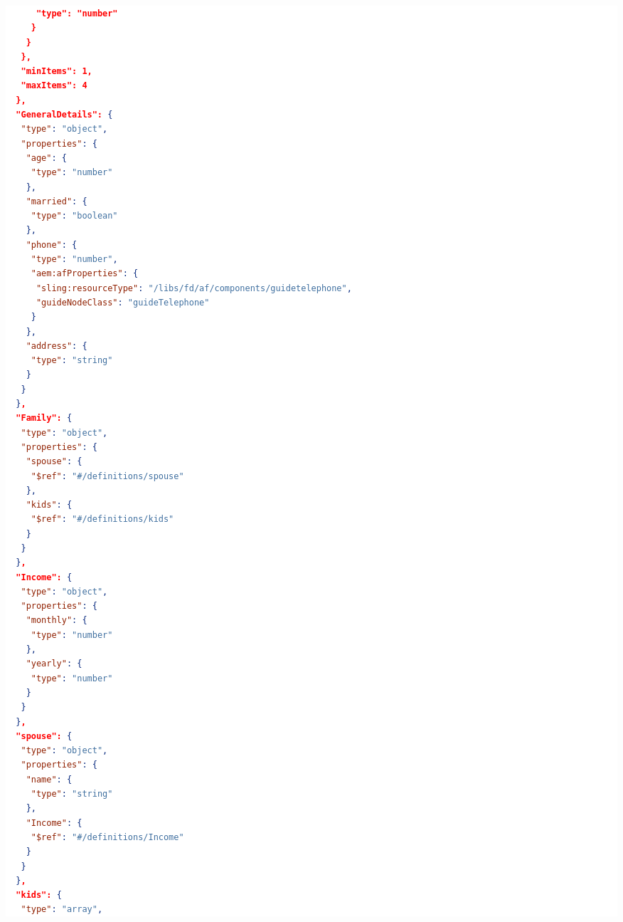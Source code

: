 ```json
      "type": "number"
     }
    }
   },
   "minItems": 1,
   "maxItems": 4
  },
  "GeneralDetails": {
   "type": "object",
   "properties": {
    "age": {
     "type": "number"
    },
    "married": {
     "type": "boolean"
    },
    "phone": {
     "type": "number",
     "aem:afProperties": {
      "sling:resourceType": "/libs/fd/af/components/guidetelephone",
      "guideNodeClass": "guideTelephone"
     }
    },
    "address": {
     "type": "string"
    }
   }
  },
  "Family": {
   "type": "object",
   "properties": {
    "spouse": {
     "$ref": "#/definitions/spouse"
    },
    "kids": {
     "$ref": "#/definitions/kids"
    }
   }
  },
  "Income": {
   "type": "object",
   "properties": {
    "monthly": {
     "type": "number"
    },
    "yearly": {
     "type": "number"
    }
   }
  },
  "spouse": {
   "type": "object",
   "properties": {
    "name": {
     "type": "string"
    },
    "Income": {
     "$ref": "#/definitions/Income"
    }
   }
  },
  "kids": {
   "type": "array",
```